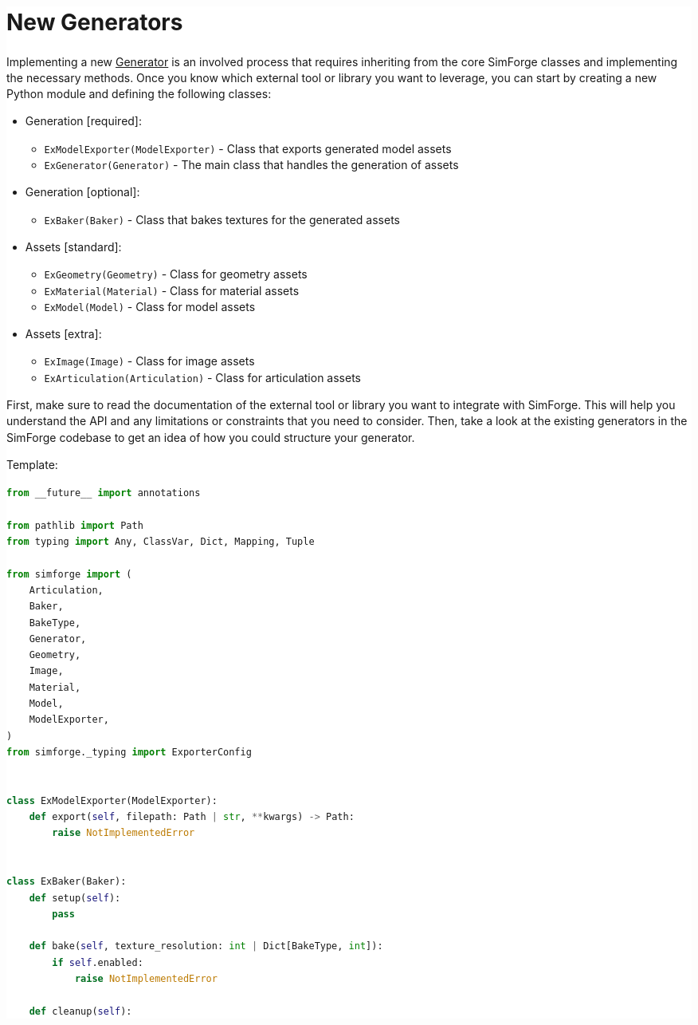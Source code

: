 # New Generators

Implementing a new [Generator](../generators/index.md) is an involved process that requires inheriting from the core SimForge classes and implementing the necessary methods. Once you know which external tool or library you want to leverage, you can start by creating a new Python module and defining the following classes:

- Generation \[required\]:

  - `ExModelExporter(ModelExporter)` - Class that exports generated model assets
  - `ExGenerator(Generator)` - The main class that handles the generation of assets

- Generation \[optional\]:

  - `ExBaker(Baker)` - Class that bakes textures for the generated assets

- Assets \[standard\]:

  - `ExGeometry(Geometry)` - Class for geometry assets
  - `ExMaterial(Material)` - Class for material assets
  - `ExModel(Model)` - Class for model assets

- Assets \[extra\]:

  - `ExImage(Image)` - Class for image assets
  - `ExArticulation(Articulation)` - Class for articulation assets

First, make sure to read the documentation of the external tool or library you want to integrate with SimForge. This will help you understand the API and any limitations or constraints that you need to consider. Then, take a look at the existing generators in the SimForge codebase to get an idea of how you could structure your generator.

Template:

```py
from __future__ import annotations

from pathlib import Path
from typing import Any, ClassVar, Dict, Mapping, Tuple

from simforge import (
    Articulation,
    Baker,
    BakeType,
    Generator,
    Geometry,
    Image,
    Material,
    Model,
    ModelExporter,
)
from simforge._typing import ExporterConfig


class ExModelExporter(ModelExporter):
    def export(self, filepath: Path | str, **kwargs) -> Path:
        raise NotImplementedError


class ExBaker(Baker):
    def setup(self):
        pass

    def bake(self, texture_resolution: int | Dict[BakeType, int]):
        if self.enabled:
            raise NotImplementedError

    def cleanup(self):
```